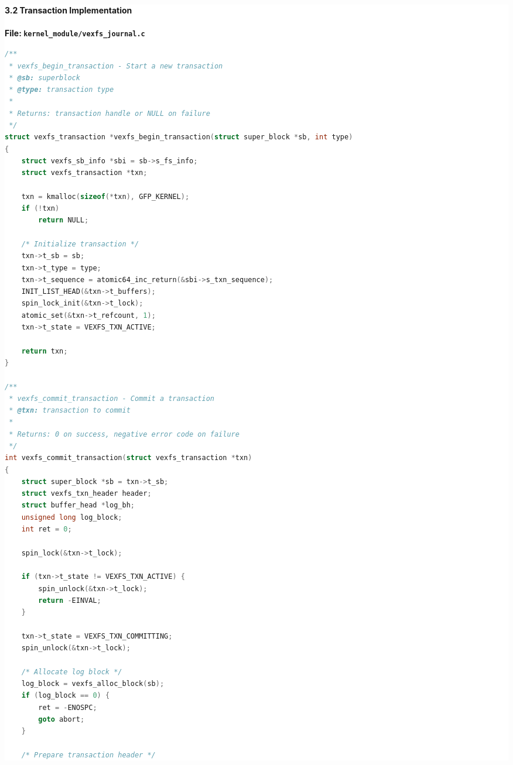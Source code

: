 #### 3.2 Transaction Implementation

**File: `kernel_module/vexfs_journal.c`**
```c
/**
 * vexfs_begin_transaction - Start a new transaction
 * @sb: superblock
 * @type: transaction type
 * 
 * Returns: transaction handle or NULL on failure
 */
struct vexfs_transaction *vexfs_begin_transaction(struct super_block *sb, int type)
{
    struct vexfs_sb_info *sbi = sb->s_fs_info;
    struct vexfs_transaction *txn;
    
    txn = kmalloc(sizeof(*txn), GFP_KERNEL);
    if (!txn)
        return NULL;
    
    /* Initialize transaction */
    txn->t_sb = sb;
    txn->t_type = type;
    txn->t_sequence = atomic64_inc_return(&sbi->s_txn_sequence);
    INIT_LIST_HEAD(&txn->t_buffers);
    spin_lock_init(&txn->t_lock);
    atomic_set(&txn->t_refcount, 1);
    txn->t_state = VEXFS_TXN_ACTIVE;
    
    return txn;
}

/**
 * vexfs_commit_transaction - Commit a transaction
 * @txn: transaction to commit
 * 
 * Returns: 0 on success, negative error code on failure
 */
int vexfs_commit_transaction(struct vexfs_transaction *txn)
{
    struct super_block *sb = txn->t_sb;
    struct vexfs_txn_header header;
    struct buffer_head *log_bh;
    unsigned long log_block;
    int ret = 0;
    
    spin_lock(&txn->t_lock);
    
    if (txn->t_state != VEXFS_TXN_ACTIVE) {
        spin_unlock(&txn->t_lock);
        return -EINVAL;
    }
    
    txn->t_state = VEXFS_TXN_COMMITTING;
    spin_unlock(&txn->t_lock);
    
    /* Allocate log block */
    log_block = vexfs_alloc_block(sb);
    if (log_block == 0) {
        ret = -ENOSPC;
        goto abort;
    }
    
    /* Prepare transaction header */
```
